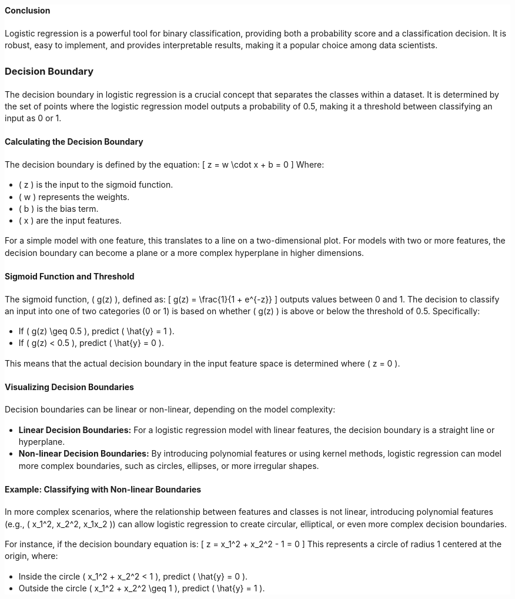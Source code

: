#### Conclusion
Logistic regression is a powerful tool for binary classification, providing both a probability score and a classification decision. It is robust, easy to implement, and provides interpretable results, making it a popular choice among data scientists.

### Decision Boundary

The decision boundary in logistic regression is a crucial concept that separates the classes within a dataset. It is determined by the set of points where the logistic regression model outputs a probability of 0.5, making it a threshold between classifying an input as 0 or 1.

#### Calculating the Decision Boundary
The decision boundary is defined by the equation:
\[ z = w \cdot x + b = 0 \]
Where:
- \( z \) is the input to the sigmoid function.
- \( w \) represents the weights.
- \( b \) is the bias term.
- \( x \) are the input features.

For a simple model with one feature, this translates to a line on a two-dimensional plot. For models with two or more features, the decision boundary can become a plane or a more complex hyperplane in higher dimensions.

#### Sigmoid Function and Threshold
The sigmoid function, \( g(z) \), defined as:
\[ g(z) = \frac{1}{1 + e^{-z}} \]
outputs values between 0 and 1. The decision to classify an input into one of two categories (0 or 1) is based on whether \( g(z) \) is above or below the threshold of 0.5. Specifically:
- If \( g(z) \geq 0.5 \), predict \( \hat{y} = 1 \).
- If \( g(z) < 0.5 \), predict \( \hat{y} = 0 \).

This means that the actual decision boundary in the input feature space is determined where \( z = 0 \).

#### Visualizing Decision Boundaries
Decision boundaries can be linear or non-linear, depending on the model complexity:
- **Linear Decision Boundaries:** For a logistic regression model with linear features, the decision boundary is a straight line or hyperplane.
- **Non-linear Decision Boundaries:** By introducing polynomial features or using kernel methods, logistic regression can model more complex boundaries, such as circles, ellipses, or more irregular shapes.

#### Example: Classifying with Non-linear Boundaries
In more complex scenarios, where the relationship between features and classes is not linear, introducing polynomial features (e.g., \( x_1^2, x_2^2, x_1x_2 \)) can allow logistic regression to create circular, elliptical, or even more complex decision boundaries.

For instance, if the decision boundary equation is:
\[ z = x_1^2 + x_2^2 - 1 = 0 \]
This represents a circle of radius 1 centered at the origin, where:
- Inside the circle \( x_1^2 + x_2^2 < 1 \), predict \( \hat{y} = 0 \).
- Outside the circle \( x_1^2 + x_2^2 \geq 1 \), predict \( \hat{y} = 1 \).
